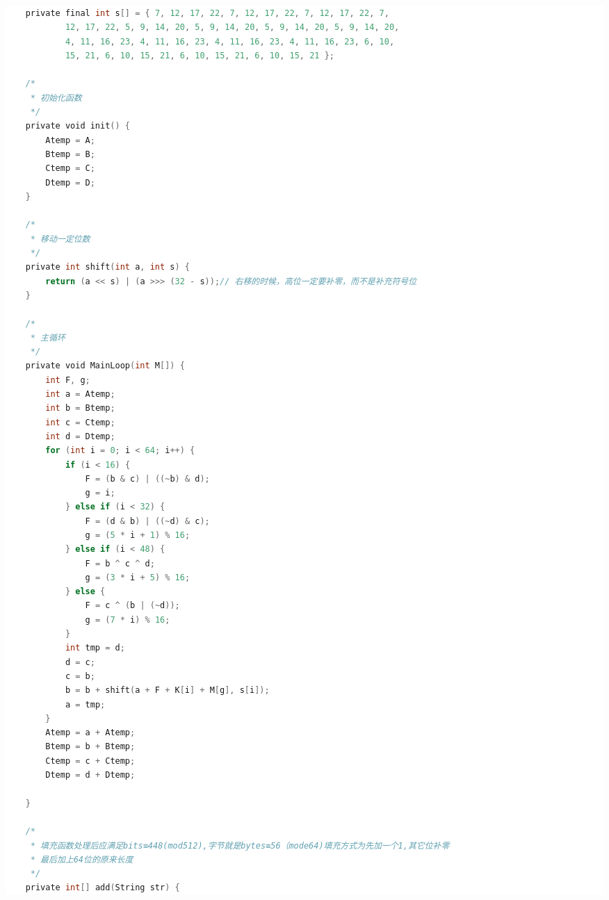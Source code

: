 ```go
    private final int s[] = { 7, 12, 17, 22, 7, 12, 17, 22, 7, 12, 17, 22, 7,
            12, 17, 22, 5, 9, 14, 20, 5, 9, 14, 20, 5, 9, 14, 20, 5, 9, 14, 20,
            4, 11, 16, 23, 4, 11, 16, 23, 4, 11, 16, 23, 4, 11, 16, 23, 6, 10,
            15, 21, 6, 10, 15, 21, 6, 10, 15, 21, 6, 10, 15, 21 };

    /*
     * 初始化函数
     */
    private void init() {
        Atemp = A;
        Btemp = B;
        Ctemp = C;
        Dtemp = D;
    }

    /*
     * 移动一定位数
     */
    private int shift(int a, int s) {
        return (a << s) | (a >>> (32 - s));// 右移的时候，高位一定要补零，而不是补充符号位
    }

    /*
     * 主循环
     */
    private void MainLoop(int M[]) {
        int F, g;
        int a = Atemp;
        int b = Btemp;
        int c = Ctemp;
        int d = Dtemp;
        for (int i = 0; i < 64; i++) {
            if (i < 16) {
                F = (b & c) | ((~b) & d);
                g = i;
            } else if (i < 32) {
                F = (d & b) | ((~d) & c);
                g = (5 * i + 1) % 16;
            } else if (i < 48) {
                F = b ^ c ^ d;
                g = (3 * i + 5) % 16;
            } else {
                F = c ^ (b | (~d));
                g = (7 * i) % 16;
            }
            int tmp = d;
            d = c;
            c = b;
            b = b + shift(a + F + K[i] + M[g], s[i]);
            a = tmp;
        }
        Atemp = a + Atemp;
        Btemp = b + Btemp;
        Ctemp = c + Ctemp;
        Dtemp = d + Dtemp;

    }

    /*
     * 填充函数处理后应满足bits≡448(mod512),字节就是bytes≡56（mode64)填充方式为先加一个1,其它位补零
     * 最后加上64位的原来长度
     */
    private int[] add(String str) {
```